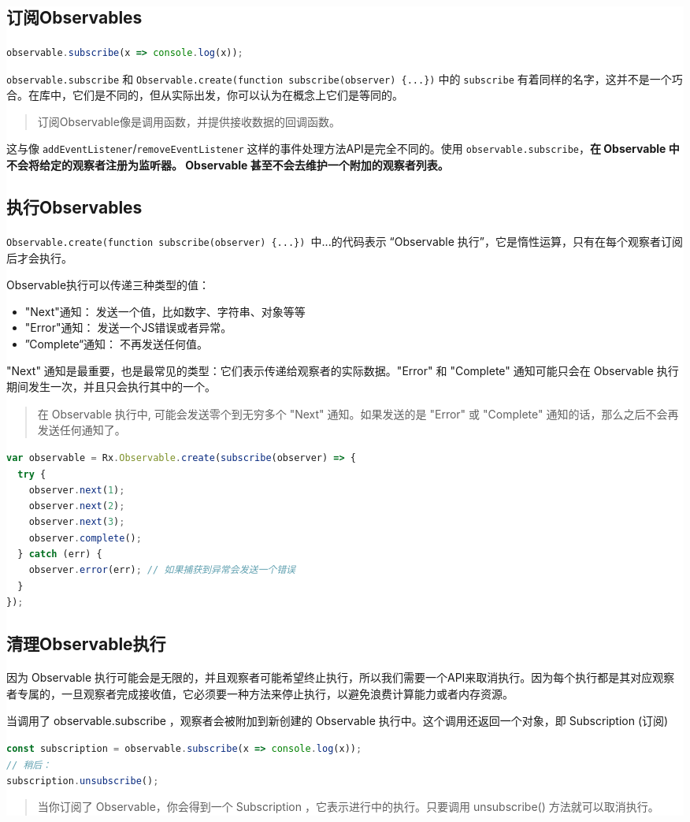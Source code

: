 ## 订阅Observables
```javascript
observable.subscribe(x => console.log(x));
```
`observable.subscribe` 和 `Observable.create(function subscribe(observer) {...})` 中的 `subscribe` 有着同样的名字，这并不是一个巧合。在库中，它们是不同的，但从实际出发，你可以认为在概念上它们是等同的。

> 订阅Observable像是调用函数，并提供接收数据的回调函数。

这与像 `addEventListener`/`removeEventListener` 这样的事件处理方法API是完全不同的。使用 `observable.subscribe`，**在 Observable 中不会将给定的观察者注册为监听器。 Observable 甚至不会去维护一个附加的观察者列表。**


## 执行Observables
`Observable.create(function subscribe(observer) {...}) `中...的代码表示 “Observable 执行”，它是惰性运算，只有在每个观察者订阅后才会执行。

Observable执行可以传递三种类型的值：
- "Next"通知： 发送一个值，比如数字、字符串、对象等等
- "Error"通知： 发送一个JS错误或者异常。
- ”Complete“通知： 不再发送任何值。

"Next" 通知是最重要，也是最常见的类型：它们表示传递给观察者的实际数据。"Error" 和 "Complete" 通知可能只会在 Observable 执行期间发生一次，并且只会执行其中的一个。

> 在 Observable 执行中, 可能会发送零个到无穷多个 "Next" 通知。如果发送的是 "Error" 或 "Complete" 通知的话，那么之后不会再发送任何通知了。

```javascript
var observable = Rx.Observable.create(subscribe(observer) => {
  try {
    observer.next(1);
    observer.next(2);
    observer.next(3);
    observer.complete();
  } catch (err) {
    observer.error(err); // 如果捕获到异常会发送一个错误
  }
});


```

## 清理Observable执行
因为 Observable 执行可能会是无限的，并且观察者可能希望终止执行，所以我们需要一个API来取消执行。因为每个执行都是其对应观察者专属的，一旦观察者完成接收值，它必须要一种方法来停止执行，以避免浪费计算能力或者内存资源。

当调用了 observable.subscribe ，观察者会被附加到新创建的 Observable 执行中。这个调用还返回一个对象，即 Subscription (订阅)
```javascript
const subscription = observable.subscribe(x => console.log(x));
// 稍后：
subscription.unsubscribe();
```
> 当你订阅了 Observable，你会得到一个 Subscription ，它表示进行中的执行。只要调用 unsubscribe() 方法就可以取消执行。

